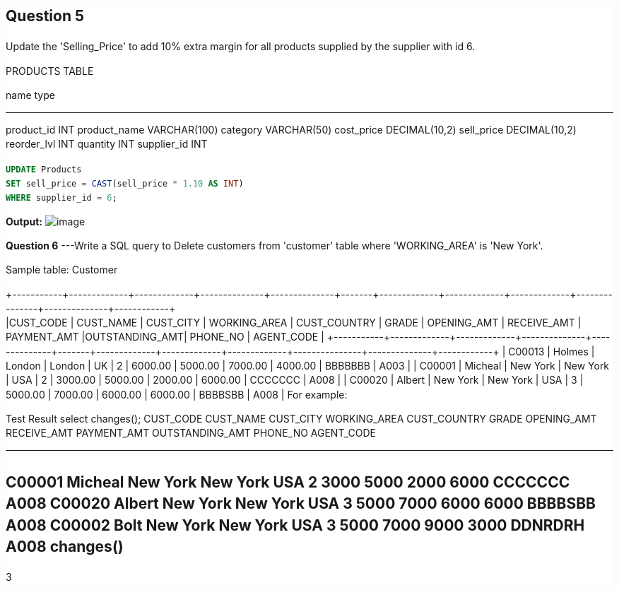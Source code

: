 
**Question 5**
---
Update the 'Selling_Price' to add 10% extra margin for all products supplied by the supplier with id 6.

PRODUCTS TABLE

name               type
-----------------  ---------------
product_id         INT
product_name       VARCHAR(100)
category           VARCHAR(50)
cost_price         DECIMAL(10,2)
sell_price         DECIMAL(10,2)
reorder_lvl        INT
quantity           INT
supplier_id        INT

```sql
UPDATE Products
SET sell_price = CAST(sell_price * 1.10 AS INT)
WHERE supplier_id = 6;

```

**Output:**
<img width="1214" height="254" alt="image" src="https://github.com/user-attachments/assets/d3ee4491-9a44-401d-8372-c97ead010ee5" />


**Question 6**
---Write a SQL query to Delete customers from 'customer' table where 'WORKING_AREA' is 'New York'.

Sample table: Customer

+-----------+-------------+-------------+--------------+--------------+-------+-------------+-------------+-------------+---------------+--------------+------------+  
|CUST_CODE  | CUST_NAME   | CUST_CITY   | WORKING_AREA | CUST_COUNTRY | GRADE | OPENING_AMT | RECEIVE_AMT | PAYMENT_AMT |OUTSTANDING_AMT| PHONE_NO     | AGENT_CODE |
+-----------+-------------+-------------+--------------+--------------+-------+-------------+-------------+-------------+---------------+--------------+------------+
| C00013    | Holmes      | London      | London       | UK           |     2 |     6000.00 |     5000.00 |     7000.00 |       4000.00 | BBBBBBB      | A003       |
| C00001    | Micheal     | New York    | New York     | USA          |     2 |     3000.00 |     5000.00 |     2000.00 |       6000.00 | CCCCCCC      | A008       |
| C00020    | Albert      | New York    | New York     | USA          |     3 |     5000.00 |     7000.00 |     6000.00 |       6000.00 | BBBBSBB      | A008       |
For example:

Test	Result
select changes();
CUST_CODE   CUST_NAME   CUST_CITY   WORKING_AREA  CUST_COUNTRY  GRADE       OPENING_AMT  RECEIVE_AMT  PAYMENT_AMT  OUTSTANDING_AMT  PHONE_NO    AGENT_CODE
----------  ----------  ----------  ------------  ------------  ----------  -----------  -----------  -----------  ---------------  ----------  ----------
C00001      Micheal     New York    New York      USA           2           3000         5000         2000         6000             CCCCCCC     A008
C00020      Albert      New York    New York      USA           3           5000         7000         6000         6000             BBBBSBB     A008
C00002      Bolt        New York    New York      USA           3           5000         7000         9000         3000             DDNRDRH     A008
changes()
----------
3
